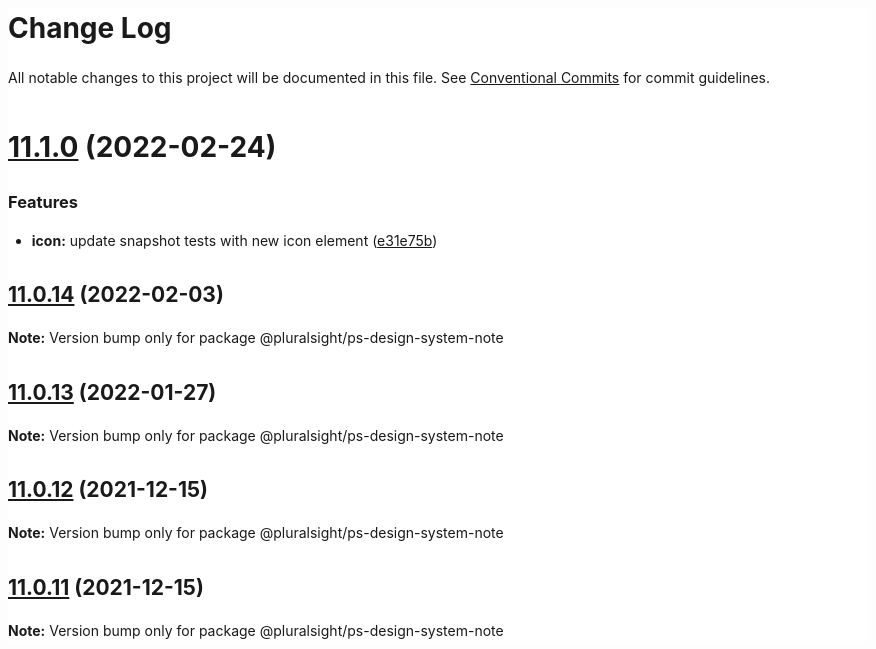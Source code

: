 # Change Log

All notable changes to this project will be documented in this file.
See [Conventional Commits](https://conventionalcommits.org) for commit guidelines.

# [11.1.0](https://github.com/pluralsight/design-system/compare/@pluralsight/ps-design-system-note@11.0.14...@pluralsight/ps-design-system-note@11.1.0) (2022-02-24)


### Features

* **icon:** update snapshot tests with new icon element ([e31e75b](https://github.com/pluralsight/design-system/commit/e31e75beea9d1d886addfe0a876ae9cc590de4e6))





## [11.0.14](https://github.com/pluralsight/design-system/compare/@pluralsight/ps-design-system-note@11.0.13...@pluralsight/ps-design-system-note@11.0.14) (2022-02-03)

**Note:** Version bump only for package @pluralsight/ps-design-system-note





## [11.0.13](https://github.com/pluralsight/design-system/compare/@pluralsight/ps-design-system-note@11.0.12...@pluralsight/ps-design-system-note@11.0.13) (2022-01-27)

**Note:** Version bump only for package @pluralsight/ps-design-system-note





## [11.0.12](https://github.com/pluralsight/design-system/compare/@pluralsight/ps-design-system-note@11.0.11...@pluralsight/ps-design-system-note@11.0.12) (2021-12-15)

**Note:** Version bump only for package @pluralsight/ps-design-system-note





## [11.0.11](https://github.com/pluralsight/design-system/compare/@pluralsight/ps-design-system-note@11.0.10...@pluralsight/ps-design-system-note@11.0.11) (2021-12-15)

**Note:** Version bump only for package @pluralsight/ps-design-system-note


